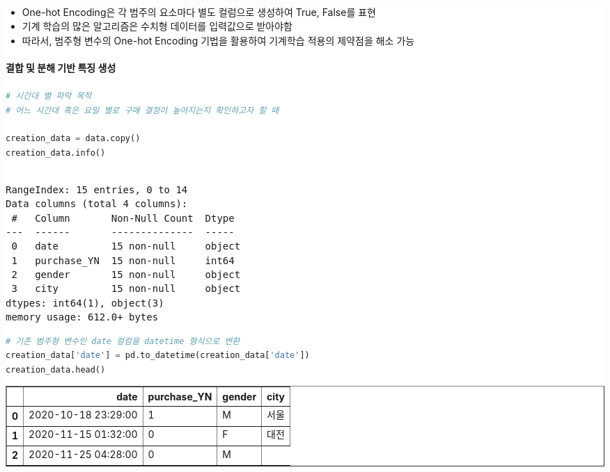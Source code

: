 - One-hot Encoding은 각 범주의 요소마다 별도 컬럼으로 생성하여 True, False를 표현
- 기계 학습의 많은 알고리즘은 수치형 데이터를 입력값으로 받아야함
- 따라서, 범주형 변수의 One-hot Encoding 기법을 활용하여 기계학습 적용의 제약점을 해소 가능

#### 결합 및 분해 기반 특징 생성

```python
# 시간대 별 파악 목적
# 어느 시간대 혹은 요일 별로 구매 결정이 높아지는지 확인하고자 할 때

creation_data = data.copy()
creation_data.info()
```

<pre>
<class 'pandas.core.frame.DataFrame'>
RangeIndex: 15 entries, 0 to 14
Data columns (total 4 columns):
 #   Column       Non-Null Count  Dtype 
---  ------       --------------  ----- 
 0   date         15 non-null     object
 1   purchase_YN  15 non-null     int64 
 2   gender       15 non-null     object
 3   city         15 non-null     object
dtypes: int64(1), object(3)
memory usage: 612.0+ bytes
</pre>

```python
# 기존 범주형 변수인 date 컬럼을 datetime 형식으로 변환
creation_data['date'] = pd.to_datetime(creation_data['date'])
creation_data.head()
```

<div>
<table border="1" class="dataframe">
  <thead>
    <tr style="text-align: right;">
      <th></th>
      <th>date</th>
      <th>purchase_YN</th>
      <th>gender</th>
      <th>city</th>
    </tr>
  </thead>
  <tbody>
    <tr>
      <th>0</th>
      <td>2020-10-18 23:29:00</td>
      <td>1</td>
      <td>M</td>
      <td>서울</td>
    </tr>
    <tr>
      <th>1</th>
      <td>2020-11-15 01:32:00</td>
      <td>0</td>
      <td>F</td>
      <td>대전</td>
    </tr>
    <tr>
      <th>2</th>
      <td>2020-11-25 04:28:00</td>
      <td>0</td>
      <td>M</td>